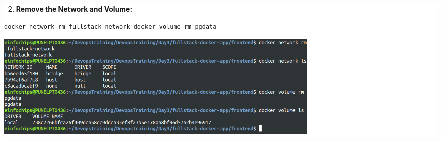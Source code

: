 2. **Remove the Network and Volume:**
```
docker network rm fullstack-network docker volume rm pgdata
```
![](img/Aspose.Words.b9fc19cf-4df2-426c-acb1-b795dc3ab1d6.028.png)
